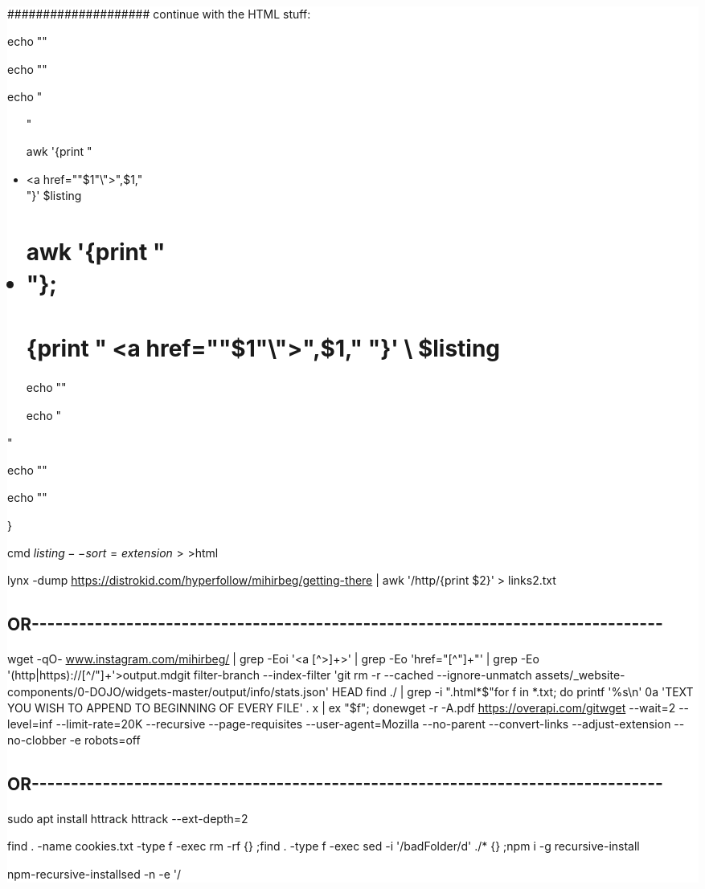 #################### continue with the HTML stuff:

echo ""

echo ""

echo "<ul>"

awk '{print "<li><a href=\""$1"\">",$1,"&nbsp;</a></li>"}' $listing

# awk '{print "<li>"};

# {print " <a href=\""$1"\">",$1,"</a></li>&nbsp;"}' \ $listing

echo ""

echo "</ul>"

echo "</body>"

echo "</html>"

}

cmd $listing --sort=extension >>$html

lynx -dump https://distrokid.com/hyperfollow/mihirbeg/getting-there | awk '/http/{print $2}' > links2.txt

## OR--------------------------------------------------------------------------------

wget -qO- www.instagram.com/mihirbeg/ |
grep -Eoi '<a [^>]+>' |
grep -Eo 'href="[^\"]+"' |
grep -Eo '(http|https)://[^/"]+'>output.mdgit filter-branch --index-filter 'git rm -r --cached --ignore-unmatch assets/\_website-components/0-DOJO/widgets-master/output/info/stats.json' HEAD
find ./ | grep -i "\.html*$"for f in *.txt; do printf '%s\n' 0a 'TEXT YOU WISH TO APPEND TO BEGINNING OF EVERY FILE' . x | ex "$f"; donewget -r -A.pdf https://overapi.com/gitwget --wait=2 --level=inf --limit-rate=20K --recursive --page-requisites --user-agent=Mozilla --no-parent --convert-links --adjust-extension --no-clobber -e robots=off <url>

## OR--------------------------------------------------------------------------------

sudo apt install httrack
httrack --ext-depth=2 <url>

find . -name cookies.txt -type f -exec rm -rf {} \;find . -type f -exec sed -i '/badFolder/d' ./\* {} \;npm i -g recursive-install

npm-recursive-installsed -n -e '/<script>/,/<\/script>/p' example.html >out.jsfind . -name 'node_modules' -type d -prune -exec rm -rf '{}' +sanitize() {
shopt -s extglob;
